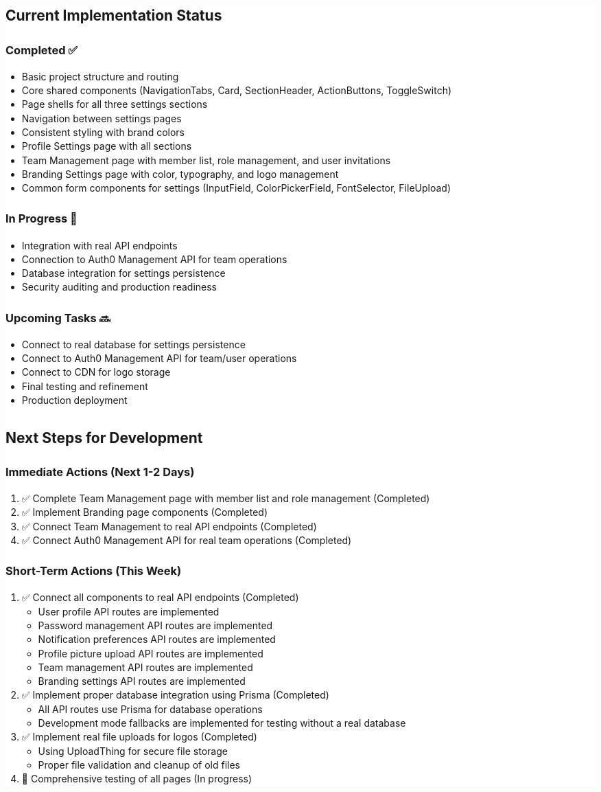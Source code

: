 ## Current Implementation Status

### Completed ✅
- Basic project structure and routing
- Core shared components (NavigationTabs, Card, SectionHeader, ActionButtons, ToggleSwitch)
- Page shells for all three settings sections
- Navigation between settings pages
- Consistent styling with brand colors
- Profile Settings page with all sections
- Team Management page with member list, role management, and user invitations
- Branding Settings page with color, typography, and logo management
- Common form components for settings (InputField, ColorPickerField, FontSelector, FileUpload)

### In Progress 🔄
- Integration with real API endpoints
- Connection to Auth0 Management API for team operations
- Database integration for settings persistence
- Security auditing and production readiness

### Upcoming Tasks 🔜
- Connect to real database for settings persistence
- Connect to Auth0 Management API for team/user operations
- Connect to CDN for logo storage
- Final testing and refinement
- Production deployment

## Next Steps for Development

### Immediate Actions (Next 1-2 Days)
1. ✅ Complete Team Management page with member list and role management (Completed)
2. ✅ Implement Branding page components (Completed)
3. ✅ Connect Team Management to real API endpoints (Completed)
4. ✅ Connect Auth0 Management API for real team operations (Completed)

### Short-Term Actions (This Week)
1. ✅ Connect all components to real API endpoints (Completed)
   - User profile API routes are implemented
   - Password management API routes are implemented
   - Notification preferences API routes are implemented
   - Profile picture upload API routes are implemented
   - Team management API routes are implemented
   - Branding settings API routes are implemented
2. ✅ Implement proper database integration using Prisma (Completed)
   - All API routes use Prisma for database operations
   - Development mode fallbacks are implemented for testing without a real database
3. ✅ Implement real file uploads for logos (Completed)
   - Using UploadThing for secure file storage
   - Proper file validation and cleanup of old files
4. 🔄 Comprehensive testing of all pages (In progress)
